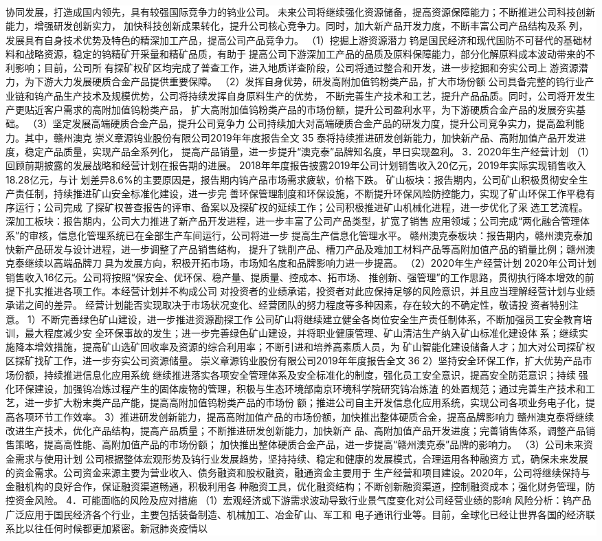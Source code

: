 协同发展，打造成国内领先，具有较强国际竞争力的钨业公司。
未来公司将继续强化资源储备，提高资源保障能力；不断推进公司科技创新能力，增强研发创新实力，
加快科技创新成果转化，提升公司核心竞争力。同时，加大新产品开发力度，不断丰富公司产品结构及系
列，发展具有自身技术优势及特色的精深加工产品，提高公司产品竞争力。
（1）挖掘上游资源潜力
钨是国民经济和现代国防不可替代的基础材料和战略资源，稳定的钨精矿开采量和精矿品质，有助于
提高公司下游深加工产品的品质及原料保障能力，部分化解原料成本波动带来的不利影响；目前，公司所
有探矿权矿区均完成了普查工作，进入地质详查阶段，公司将通过整合和开发，进一步挖掘和夯实公司上
游资源潜力，为下游大力发展硬质合金产品提供重要保障。
（2）发挥自身优势，研发高附加值钨粉类产品，扩大市场份额
公司具备完整的钨行业产业链和钨产品生产技术及规模优势，公司将持续发挥自身原料生产的优势，
不断完善生产技术和工艺，提升产品品质。同时，公司将开发生产更贴近客户需求的高附加值钨粉类产品，
扩大高附加值钨粉类产品的市场份额，提升公司盈利水平，为下游硬质合金产品的发展夯实基础。
（3）坚定发展高端硬质合金产品，提升公司竞争力
公司持续加大对高端硬质合金产品的研发力度，提升公司竞争实力，提高盈利能力。其中，赣州澳克
崇义章源钨业股份有限公司2019年年度报告全文
35
泰将持续推进研发创新能力，加快新产品、高附加值产品开发进度，稳定产品质量，实现产品全系列化，
提高产品销量，进一步提升“澳克泰”品牌知名度，早日实现盈利。
3．2020年生产经营计划
（1）回顾前期披露的发展战略和经营计划在报告期的进展。
2018年年度报告披露2019年公司计划销售收入20亿元，2019年实际实现销售收入18.28亿元，与计
划差异8.6%的主要原因是，报告期内钨产品市场需求疲软，价格下跌。
矿山板块：报告期内，公司矿山积极贯彻安全生产责任制，持续推进矿山安全标准化建设，进一步完
善环保管理制度和环保设施，不断提升环保风险防控能力，实现了矿山环保工作平稳有序运行；公司完成
了探矿权普查报告的评审、备案以及探矿权的延续工作；公司积极推进矿山机械化进程，进一步优化了采
选工艺流程。
深加工板块：报告期内，公司大力推进了新产品开发进程，进一步丰富了公司产品类型，扩宽了销售
应用领域；公司完成“两化融合管理体系”的审核，信息化管理系统已在全部生产车间运行，公司将进一步
提高生产信息化管理水平。
赣州澳克泰板块：报告期内，赣州澳克泰加快新产品研发与设计进程，进一步调整了产品销售结构，
提升了铣削产品、槽刀产品及难加工材料产品等高附加值产品的销量比例；赣州澳克泰继续以高端品牌刀
具为发展方向，积极开拓市场，市场知名度和品牌影响力进一步提高。
（2）2020年生产经营计划
2020年公司计划销售收入16亿元。公司将按照“保安全、优环保、稳产量、提质量、控成本、拓市场、
推创新、强管理”的工作思路，贯彻执行降本增效的前提下扎实推进各项工作。本经营计划并不构成公司
对投资者的业绩承诺，投资者对此应保持足够的风险意识，并且应当理解经营计划与业绩承诺之间的差异。
经营计划能否实现取决于市场状况变化、经营团队的努力程度等多种因素，存在较大的不确定性，敬请投
资者特别注意。
1）不断完善绿色矿山建设，进一步推进资源勘探工作
公司矿山将继续建立健全各岗位安全生产责任制体系，不断加强员工安全教育培训，最大程度减少安
全环保事故的发生；进一步完善绿色矿山建设，并将职业健康管理、矿山清洁生产纳入矿山标准化建设体
系；继续实施降本增效措施，提高矿山选矿回收率及资源的综合利用率；不断引进和培养高素质人员，为
矿山智能化建设储备人才；加大对公司探矿权区探矿找矿工作，进一步夯实公司资源储量。
崇义章源钨业股份有限公司2019年年度报告全文
36
2）坚持安全环保工作，扩大优势产品市场份额，持续推进信息化应用系统
继续推进落实各项安全管理体系及安全标准化的制度，强化员工安全意识，提高安全防范意识；持续
强化环保建设，加强钨冶炼过程产生的固体废物的管理，积极与生态环境部南京环境科学院研究钨冶炼渣
的处置规范；通过完善生产技术和工艺，进一步扩大粉末类产品产能，提高高附加值钨粉类产品的市场份
额；推进公司自主开发信息化应用系统，实现公司各项业务电子化，提高各项环节工作效率。
3）推进研发创新能力，提高高附加值产品的市场份额，加快推出整体硬质合金，提高品牌影响力
赣州澳克泰将继续改进生产技术，优化产品结构，提高产品质量；不断推进研发创新能力，加快新产
品、高附加值产品开发进度；完善销售体系，调整产品销售策略，提高高性能、高附加值产品的市场份额；
加快推出整体硬质合金产品，进一步提高“赣州澳克泰”品牌的影响力。
（3）公司未来资金需求与使用计划
公司根据整体宏观形势及钨行业发展趋势，坚持持续、稳定和健康的发展模式，合理运用各种融资方
式，确保未来发展的资金需求。公司资金来源主要为营业收入、债务融资和股权融资，融通资金主要用于
生产经营和项目建设。2020年，公司将继续保持与金融机构的良好合作，保证融资渠道畅通，积极利用各
种融资工具，优化融资结构；不断创新融资渠道，控制融资成本；强化财务管理，防控资金风险。
4．可能面临的风险及应对措施
（1）宏观经济或下游需求波动导致行业景气度变化对公司经营业绩的影响
风险分析：钨产品广泛应用于国民经济各个行业，主要包括装备制造、机械加工、冶金矿山、军工和
电子通讯行业等。目前，全球化已经让世界各国的经济联系比以往任何时候都更加紧密。新冠肺炎疫情以